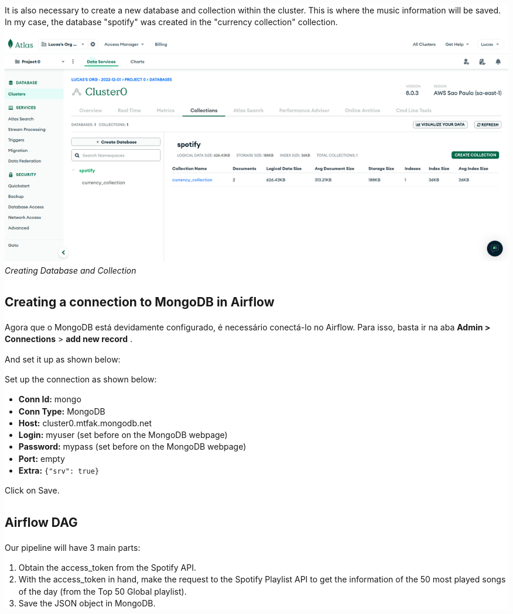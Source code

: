 It is also necessary to create a new database and collection within the cluster. This is where the music information will be saved. In my case, the database "spotify" was created in the "currency collection" collection.

![desktop View](assets/posts/2024-11-29/4.png)
_Creating Database and Collection_

## Creating a connection to MongoDB in Airflow
Agora que o MongoDB está devidamente configurado, é necessário conectá-lo no Airflow. Para isso, basta ir na aba **Admin > Connections** > **add new record** .

And set it up as shown below:

Set up the connection as shown below:

- **Conn Id:** mongo
- **Conn Type:** MongoDB
- **Host:** cluster0.mtfak.mongodb.net
- **Login:** myuser (set before on the MongoDB webpage)
- **Password:** mypass (set before on the MongoDB webpage)
- **Port:** empty
- **Extra:** `{"srv": true}`

Click on Save.

## Airflow DAG

Our pipeline will have 3 main parts:

1. Obtain the access_token from the Spotify API.
2. With the access_token in hand, make the request to the Spotify Playlist API to get the information of the 50 most played songs of the day (from the Top 50 Global playlist).
3. Save the JSON object in MongoDB.
